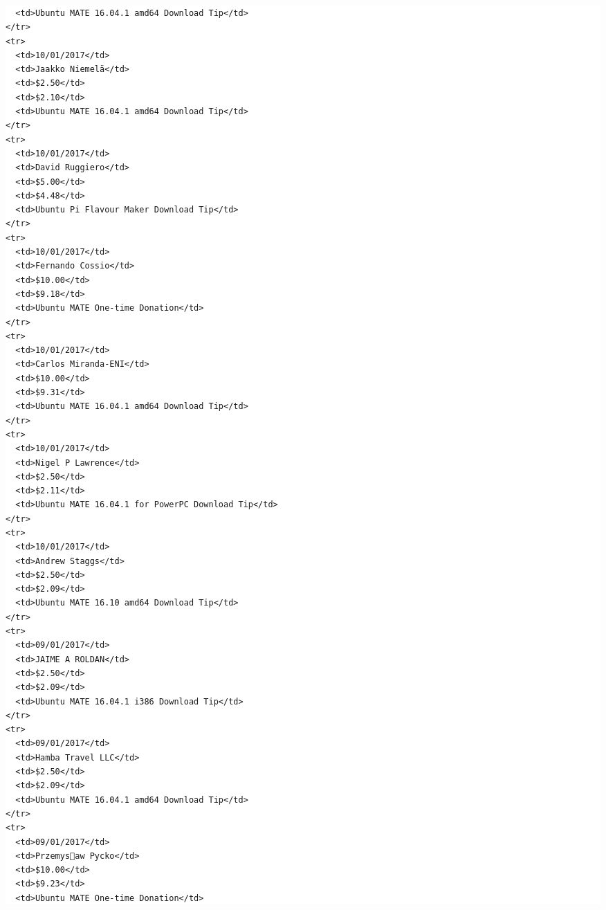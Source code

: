       <td>Ubuntu MATE 16.04.1 amd64 Download Tip</td>
    </tr>
    <tr>
      <td>10/01/2017</td>
      <td>Jaakko Niemelä</td>
      <td>$2.50</td>
      <td>$2.10</td>
      <td>Ubuntu MATE 16.04.1 amd64 Download Tip</td>
    </tr>
    <tr>
      <td>10/01/2017</td>
      <td>David Ruggiero</td>
      <td>$5.00</td>
      <td>$4.48</td>
      <td>Ubuntu Pi Flavour Maker Download Tip</td>
    </tr>
    <tr>
      <td>10/01/2017</td>
      <td>Fernando Cossio</td>
      <td>$10.00</td>
      <td>$9.18</td>
      <td>Ubuntu MATE One-time Donation</td>
    </tr>
    <tr>
      <td>10/01/2017</td>
      <td>Carlos Miranda-ENI</td>
      <td>$10.00</td>
      <td>$9.31</td>
      <td>Ubuntu MATE 16.04.1 amd64 Download Tip</td>
    </tr>
    <tr>
      <td>10/01/2017</td>
      <td>Nigel P Lawrence</td>
      <td>$2.50</td>
      <td>$2.11</td>
      <td>Ubuntu MATE 16.04.1 for PowerPC Download Tip</td>
    </tr>
    <tr>
      <td>10/01/2017</td>
      <td>Andrew Staggs</td>
      <td>$2.50</td>
      <td>$2.09</td>
      <td>Ubuntu MATE 16.10 amd64 Download Tip</td>
    </tr>
    <tr>
      <td>09/01/2017</td>
      <td>JAIME A ROLDAN</td>
      <td>$2.50</td>
      <td>$2.09</td>
      <td>Ubuntu MATE 16.04.1 i386 Download Tip</td>
    </tr>
    <tr>
      <td>09/01/2017</td>
      <td>Hamba Travel LLC</td>
      <td>$2.50</td>
      <td>$2.09</td>
      <td>Ubuntu MATE 16.04.1 amd64 Download Tip</td>
    </tr>
    <tr>
      <td>09/01/2017</td>
      <td>Przemysaw Pycko</td>
      <td>$10.00</td>
      <td>$9.23</td>
      <td>Ubuntu MATE One-time Donation</td>